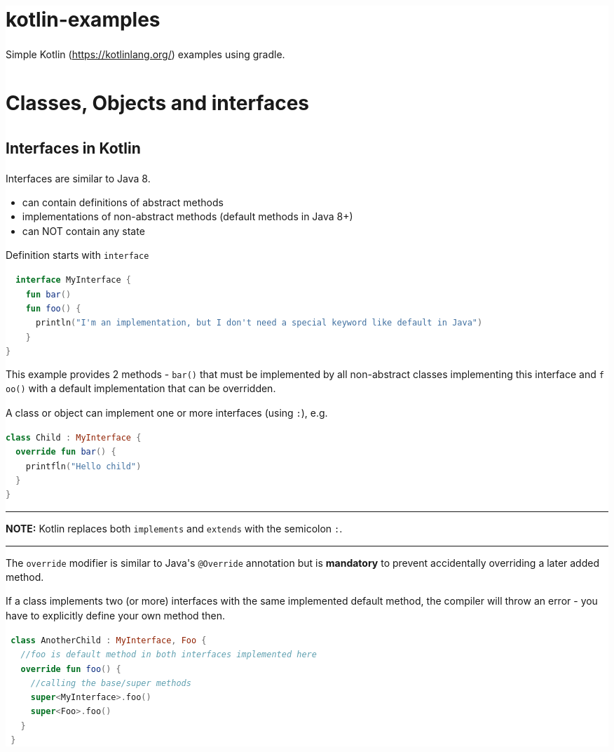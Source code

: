 # kotlin-examples
Simple Kotlin (https://kotlinlang.org/) examples using gradle.


# Classes, Objects and interfaces
## Interfaces in Kotlin
Interfaces are similar to Java 8.
* can contain definitions of abstract methods
* implementations of non-abstract methods (default methods in Java 8+)
* can NOT contain any state

Definition starts with `interface`

```kotlin
  interface MyInterface { 
    fun bar()
    fun foo() {
      println("I'm an implementation, but I don't need a special keyword like default in Java")
    }
}
 ```
 This example provides 2 methods - `bar()` that must be implemented by all
 non-abstract classes implementing this interface and `foo()` with a default
 implementation that can be overridden.
 
 A class or object can implement one or more interfaces (using `:`), e.g. 
 
 ```kotlin
 class Child : MyInterface {
   override fun bar() {
     printfĺn("Hello child")
   }
 }
 ````
 
---
 
 **NOTE:** 
Kotlin replaces both `implements` and `extends` with the semicolon `:`.

---

The `override` modifier is similar to Java's `@Override` annotation but is **mandatory** to 
prevent accidentally overriding a later added method.

If a class implements two (or more) interfaces with the same implemented default method,
the compiler will throw an error - you have to explicitly define your own method then.

```kotlin
 class AnotherChild : MyInterface, Foo {
   //foo is default method in both interfaces implemented here
   override fun foo() {
     //calling the base/super methods
     super<MyInterface>.foo()
     super<Foo>.foo()
   }
 }
````
